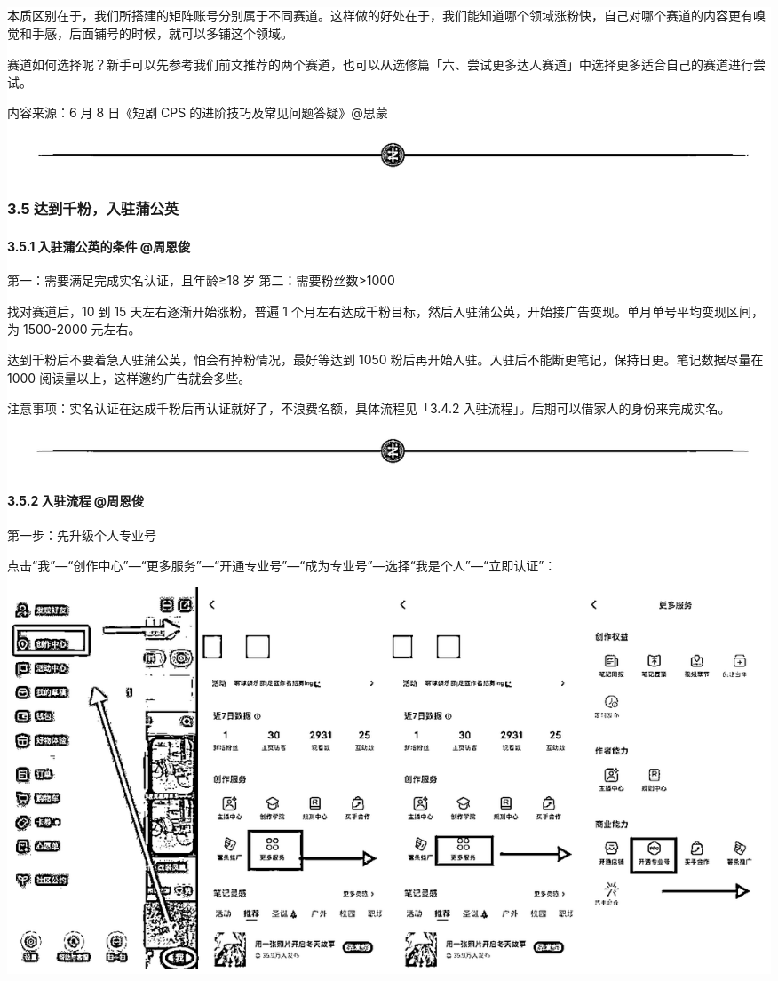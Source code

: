 本质区别在于，我们所搭建的矩阵账号分别属于不同赛道。这样做的好处在于，我们能知道哪个领域涨粉快，自己对哪个赛道的内容更有嗅觉和手感，后面铺号的时候，就可以多铺这个领域。

赛道如何选择呢？新手可以先参考我们前文推荐的两个赛道，也可以从选修篇「六、尝试更多达人赛道」中选择更多适合自己的赛道进行尝试。

内容来源：6 月 8 日《短剧 CPS 的进阶技巧及常见问题答疑》@思蒙

![](img/8e28b01bc1aa12ee7bd85c2df0577c8d.png)

### 3.5 达到千粉，入驻蒲公英

#### 3.5.1 入驻蒲公英的条件 @周恩俊

第一：需要满足完成实名认证，且年龄≥18 岁 第二：需要粉丝数>1000

找对赛道后，10 到 15 天左右逐渐开始涨粉，普遍 1 个月左右达成千粉目标，然后入驻蒲公英，开始接广告变现。单月单号平均变现区间，为 1500-2000 元左右。

达到千粉后不要着急入驻蒲公英，怕会有掉粉情况，最好等达到 1050 粉后再开始入驻。入驻后不能断更笔记，保持日更。笔记数据尽量在 1000 阅读量以上，这样邀约广告就会多些。

注意事项：实名认证在达成千粉后再认证就好了，不浪费名额，具体流程见「3.4.2 入驻流程」。后期可以借家人的身份来完成实名。

![](img/f10cbfc40871a701a2eb244f2d7b87e1.png)

#### 3.5.2 入驻流程 @周恩俊

第一步：先升级个人专业号

点击“我”—“创作中心”—“更多服务”—“开通专业号”—“成为专业号”—选择“我是个人”—“立即认证”：

![](img/e255bc5d572e70582b94c460ee545c83.png)
